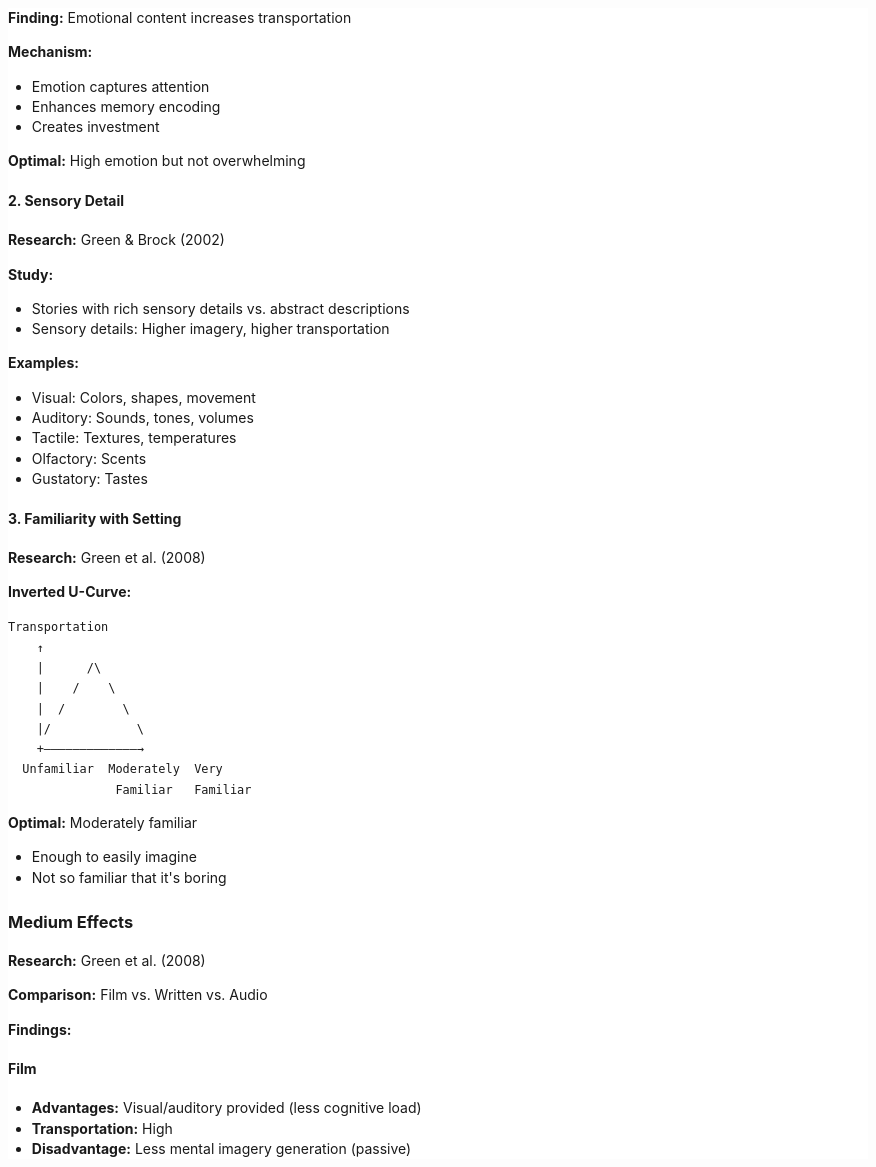 **Finding:**
Emotional content increases transportation

**Mechanism:**
- Emotion captures attention
- Enhances memory encoding
- Creates investment

**Optimal:** High emotion but not overwhelming

#### 2. Sensory Detail

**Research:** Green & Brock (2002)

**Study:**
- Stories with rich sensory details vs. abstract descriptions
- Sensory details: Higher imagery, higher transportation

**Examples:**
- Visual: Colors, shapes, movement
- Auditory: Sounds, tones, volumes
- Tactile: Textures, temperatures
- Olfactory: Scents
- Gustatory: Tastes

#### 3. Familiarity with Setting

**Research:** Green et al. (2008)

**Inverted U-Curve:**
```
Transportation
    ↑
    |      /\
    |    /    \
    |  /        \
    |/            \
    +—————————————→
  Unfamiliar  Moderately  Very
               Familiar   Familiar
```

**Optimal:** Moderately familiar
- Enough to easily imagine
- Not so familiar that it's boring

### Medium Effects

**Research:** Green et al. (2008)

**Comparison:** Film vs. Written vs. Audio

**Findings:**

#### Film
- **Advantages:** Visual/auditory provided (less cognitive load)
- **Transportation:** High
- **Disadvantage:** Less mental imagery generation (passive)
